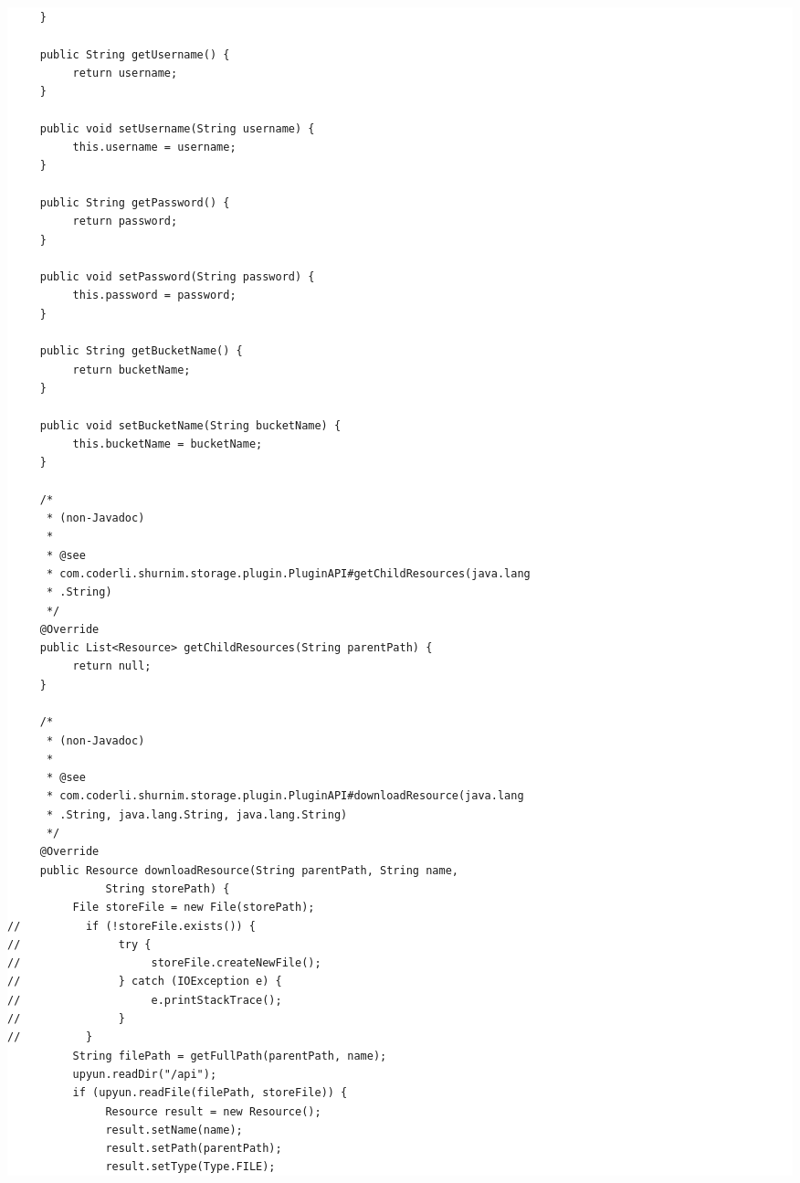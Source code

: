 ```    
     }  
  
     public String getUsername() {  
          return username;  
     }  
  
     public void setUsername(String username) {  
          this.username = username;  
     }  
  
     public String getPassword() {  
          return password;  
     }  
  
     public void setPassword(String password) {  
          this.password = password;  
     }  
  
     public String getBucketName() {  
          return bucketName;  
     }  
  
     public void setBucketName(String bucketName) {  
          this.bucketName = bucketName;  
     }  
  
     /*  
      * (non-Javadoc)  
      *  
      * @see  
      * com.coderli.shurnim.storage.plugin.PluginAPI#getChildResources(java.lang  
      * .String)  
      */  
     @Override  
     public List<Resource> getChildResources(String parentPath) {  
          return null;  
     }  
  
     /*  
      * (non-Javadoc)  
      *  
      * @see  
      * com.coderli.shurnim.storage.plugin.PluginAPI#downloadResource(java.lang  
      * .String, java.lang.String, java.lang.String)  
      */  
     @Override  
     public Resource downloadResource(String parentPath, String name,  
               String storePath) {  
          File storeFile = new File(storePath);  
//          if (!storeFile.exists()) {  
//               try {  
//                    storeFile.createNewFile();  
//               } catch (IOException e) {  
//                    e.printStackTrace();  
//               }  
//          }  
          String filePath = getFullPath(parentPath, name);  
          upyun.readDir("/api");  
          if (upyun.readFile(filePath, storeFile)) {  
               Resource result = new Resource();  
               result.setName(name);  
               result.setPath(parentPath);  
               result.setType(Type.FILE);  
```